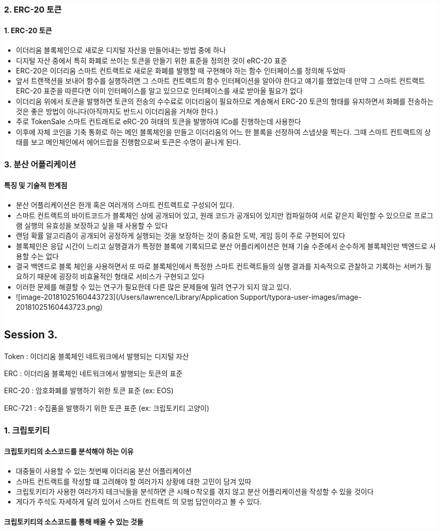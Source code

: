 ### 2. ERC-20 토큰

#### 1. ERC-20 토큰

- 이더리움 블록체인으로 새로운 디지털 자산을 만들어내는 방법 중에 하나
- 디지털 자산 중에서 특히 화폐로 쓰이는 토큰을 만들기 위한 표준을 정의한 것이 eRC-20 표준
- ERC-20은 이더리움 스마트 컨트랙트로 새로운 화폐를 발행할 때 구현해야 하는 함수 인터페이스를 정의해 두었따
- 앞서 트랜잭션을 보내어 함수를 실행하려면 그 스마트 컨트랙트의 함수 인터페이션을 알아야 한다고 얘기를 했었는데 만약 그 스마트 컨트랙트 ERC-20 표준을 따른다면 이미 인터페이스를 알고 있으므로 인터페이스를 새로 받아올 필요가 없다
- 이더리움 위에서 토큰을 발행하면 토큰의 전송의 수수료로 이더리움이 필요하므로 계송해서 ERC-20 토큰의 형태를 유지하면서 화폐를 전송하는 것은 좋은 방법이 아니다(아직까지도 반드시 이더리움을 거쳐야 한다.)
- 주로 TokenSale 스마트 컨트래트로 eRC-20 혀태의 토큰을 발행하여 ICo를 진행하는데 사용한다
- 이후에 자체 코인을 기축 통화로 하는 메인 블록체인을 만들고 이더리움의 어느 한 블록을 선정하여 스냅샷을 찍는다. 그때 스마트 컨트랙트의 상태를 보고 메인체인에서 에어드랍을 진행함으로써 토큰은 수명이 끝나게 된다.

### 3. 분산 어플리케이션

#### 특징 및 기술적 한계점

- 분산 어플리케이션은 한개 혹은 여러개의 스마트 컨트랙트로 구성되어 있다.
- 스마트 컨트랙트의 바이트코드가 블록체인 상에 공개되어 있고, 원래 코드가 공개되어 있지만 컴파일하여 서로 같은지 확인할 수 있으므로 프로그램 실행의 유효성을 보장하고 싶을 때 사용할 수 있다
- 랜덤 확률 알고리즘이 공개되어 공정하게 실행되는 것을 보장하는 것이 중요한 도박, 게임 등이 주로 구현되어 있다
- 블록체인은 응답 시간이 느리고 실행결과가 특정한 블록에 기록되므로 분산 어플리케이션은 현재 기술 수준에서 순수하게 블록체인만 백엔드로 사용할 수는 없다
- 결국 백엔드로 블록 체인을 사용하면서 또 따로 블록체인에서 특정한 스마트 컨트랙트들의 실행 결과를 지속적으로 관찰하고 기록하는 서버가 필요하기 때문에 굉장히 비효율적인 형태로 서비스가 구현되고 있다
- 이러한 문제를 해결할 수 있는 연구가 필요한데 다른 많은 문제들에 밀려 연구가 되지 않고 있다.
- ![image-20181025160443723](/Users/lawrence/Library/Application Support/typora-user-images/image-20181025160443723.png)



## Session 3. 

Token : 이더리움 블록체인 네트워크에서 발행되는 디지털 자산

ERC : 이더리움 블록체인 네트워크에서 발행되는 토큰의 표준

ERC-20 : 암호화폐를 발행하기 위한 토큰 표준 (ex: EOS)

ERC-721 : 수집품을 발행하기 위한 토큰 표준 (ex: 크립토키티 고양이)

### 1. 크립토키티

#### 크립토키티의 소스코드를 분석해야 하는 이유

- 대중들이 사용할 수 있는 첫번째 이더리움 분산 어플리케이션
- 스마트 컨트랙트를 작성할 떄 고려해야 할 여러가지 상황에 대한 고민이 담겨 있따
- 크립토키티가 사용한 여러가지 테크닉들을 분석하면 큰 시해ㅇ착오를 겪지 않고 분산 어플리케이션을 작성할 수 있을 것이다
- 게다가 주석도 자세하게 달려 있어서 스마트 컨트랙트 의 모범 답안이라고 볼 수 있다.



#### 크립토키티의 소스코드를 통해 배울 수 있는 것들
